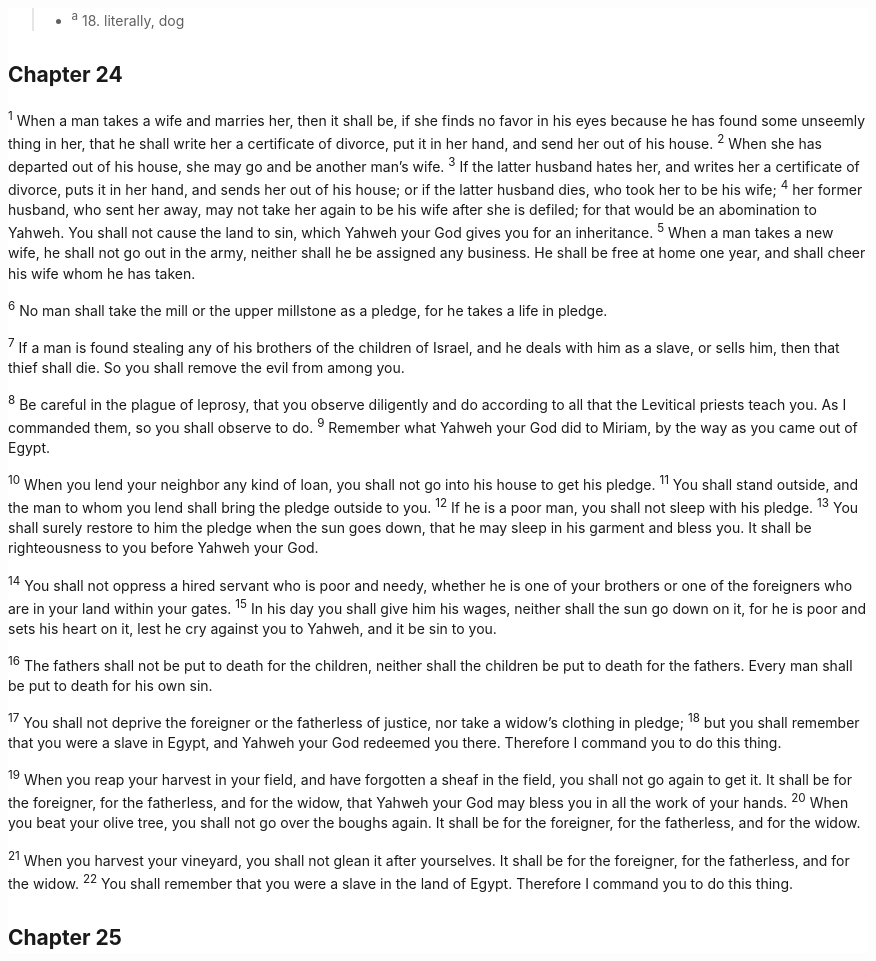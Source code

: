 > - <sup>a</sup> 18. literally, dog

## Chapter 24

<sup>1</sup> When a man takes a wife and marries her, then it shall be, if she finds no favor in his eyes because he has found some unseemly thing in her, that he shall write her a certificate of divorce, put it in her hand, and send her out of his house.
<sup>2</sup> When she has departed out of his house, she may go and be another man’s wife.
<sup>3</sup> If the latter husband hates her, and writes her a certificate of divorce, puts it in her hand, and sends her out of his house; or if the latter husband dies, who took her to be his wife;
<sup>4</sup> her former husband, who sent her away, may not take her again to be his wife after she is defiled; for that would be an abomination to Yahweh. You shall not cause the land to sin, which Yahweh your God gives you for an inheritance.
<sup>5</sup> When a man takes a new wife, he shall not go out in the army, neither shall he be assigned any business. He shall be free at home one year, and shall cheer his wife whom he has taken.

<sup>6</sup> No man shall take the mill or the upper millstone as a pledge, for he takes a life in pledge.

<sup>7</sup> If a man is found stealing any of his brothers of the children of Israel, and he deals with him as a slave, or sells him, then that thief shall die. So you shall remove the evil from among you.

<sup>8</sup> Be careful in the plague of leprosy, that you observe diligently and do according to all that the Levitical priests teach you. As I commanded them, so you shall observe to do.
<sup>9</sup> Remember what Yahweh your God did to Miriam, by the way as you came out of Egypt.

<sup>10</sup> When you lend your neighbor any kind of loan, you shall not go into his house to get his pledge.
<sup>11</sup> You shall stand outside, and the man to whom you lend shall bring the pledge outside to you.
<sup>12</sup> If he is a poor man, you shall not sleep with his pledge.
<sup>13</sup> You shall surely restore to him the pledge when the sun goes down, that he may sleep in his garment and bless you. It shall be righteousness to you before Yahweh your God.

<sup>14</sup> You shall not oppress a hired servant who is poor and needy, whether he is one of your brothers or one of the foreigners who are in your land within your gates.
<sup>15</sup> In his day you shall give him his wages, neither shall the sun go down on it, for he is poor and sets his heart on it, lest he cry against you to Yahweh, and it be sin to you.

<sup>16</sup> The fathers shall not be put to death for the children, neither shall the children be put to death for the fathers. Every man shall be put to death for his own sin.

<sup>17</sup> You shall not deprive the foreigner or the fatherless of justice, nor take a widow’s clothing in pledge;
<sup>18</sup> but you shall remember that you were a slave in Egypt, and Yahweh your God redeemed you there. Therefore I command you to do this thing.

<sup>19</sup> When you reap your harvest in your field, and have forgotten a sheaf in the field, you shall not go again to get it. It shall be for the foreigner, for the fatherless, and for the widow, that Yahweh your God may bless you in all the work of your hands.
<sup>20</sup> When you beat your olive tree, you shall not go over the boughs again. It shall be for the foreigner, for the fatherless, and for the widow.

<sup>21</sup> When you harvest your vineyard, you shall not glean it after yourselves. It shall be for the foreigner, for the fatherless, and for the widow.
<sup>22</sup> You shall remember that you were a slave in the land of Egypt. Therefore I command you to do this thing.
## Chapter 25
